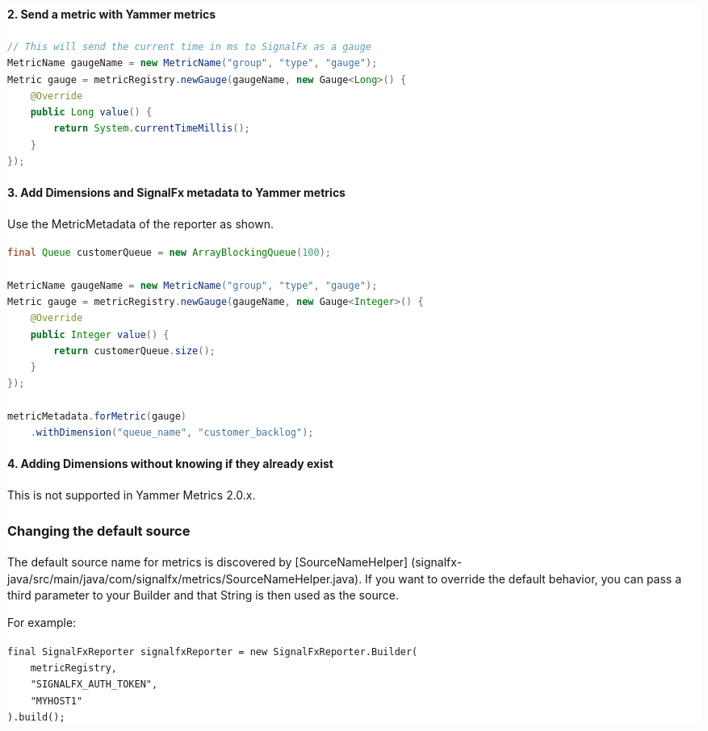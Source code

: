 #### 2. Send a metric with Yammer metrics

```java
// This will send the current time in ms to SignalFx as a gauge
MetricName gaugeName = new MetricName("group", "type", "gauge");
Metric gauge = metricRegistry.newGauge(gaugeName, new Gauge<Long>() {
    @Override
    public Long value() {
        return System.currentTimeMillis();
    }
});
```

#### 3. Add Dimensions and SignalFx metadata to Yammer metrics

Use the MetricMetadata of the reporter as shown.

```java
final Queue customerQueue = new ArrayBlockingQueue(100);

MetricName gaugeName = new MetricName("group", "type", "gauge");
Metric gauge = metricRegistry.newGauge(gaugeName, new Gauge<Integer>() {
    @Override
    public Integer value() {
        return customerQueue.size();
    }
});

metricMetadata.forMetric(gauge)
    .withDimension("queue_name", "customer_backlog");
```

#### 4. Adding Dimensions without knowing if they already exist

This is not supported in Yammer Metrics 2.0.x.

### Changing the default source

The default source name for metrics is discovered by [SourceNameHelper]
(signalfx-java/src/main/java/com/signalfx/metrics/SourceNameHelper.java).
If you want to override the default behavior, you can pass a third parameter to
your Builder and that String is then used as the source.

For example:

```
final SignalFxReporter signalfxReporter = new SignalFxReporter.Builder(
    metricRegistry,
    "SIGNALFX_AUTH_TOKEN",
    "MYHOST1"
).build();
```

